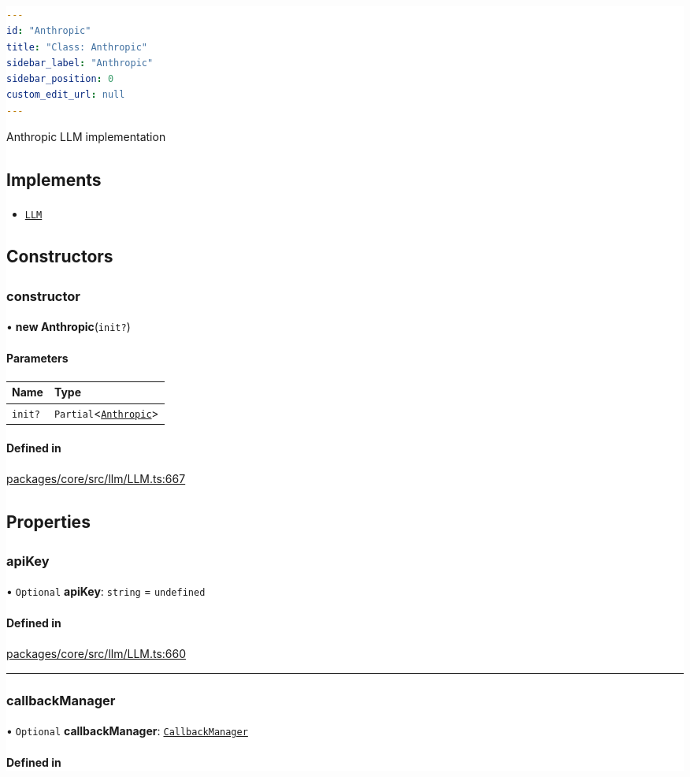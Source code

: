 ```yaml
---
id: "Anthropic"
title: "Class: Anthropic"
sidebar_label: "Anthropic"
sidebar_position: 0
custom_edit_url: null
---
```


Anthropic LLM implementation

## Implements

- [`LLM`](../interfaces/LLM.md)

## Constructors

### constructor

• **new Anthropic**(`init?`)

#### Parameters

| Name    | Type                                    |
| :------ | :-------------------------------------- |
| `init?` | `Partial`<[`Anthropic`](Anthropic.md)\> |

#### Defined in

[packages/core/src/llm/LLM.ts:667](https://github.com/run-llama/LlamaIndexTS/blob/d613bbd/packages/core/src/llm/LLM.ts#L667)

## Properties

### apiKey

• `Optional` **apiKey**: `string` = `undefined`

#### Defined in

[packages/core/src/llm/LLM.ts:660](https://github.com/run-llama/LlamaIndexTS/blob/d613bbd/packages/core/src/llm/LLM.ts#L660)

---

### callbackManager

• `Optional` **callbackManager**: [`CallbackManager`](CallbackManager.md)

#### Defined in
